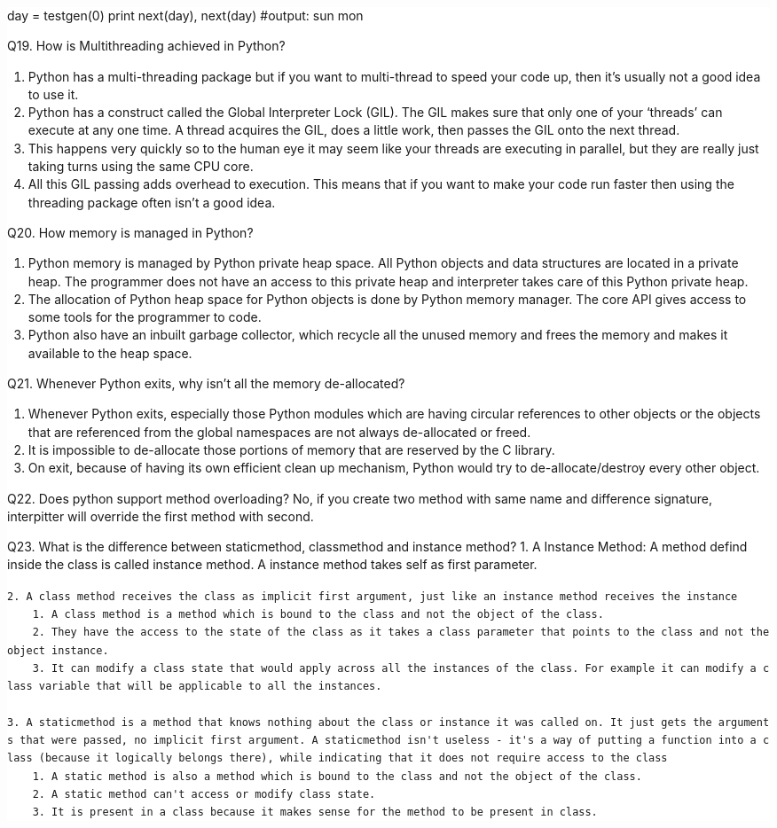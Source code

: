 day = testgen(0)
print next(day), next(day)
#output: sun mon




Q19. How is Multithreading achieved in Python?
1. Python has a multi-threading package but if you want to multi-thread to speed your code up, then it’s usually not a good idea to use it.
2. Python has a construct called the Global Interpreter Lock (GIL). The GIL makes sure that only one of your ‘threads’ can execute at any one time. A thread acquires the GIL, does a little work, then passes the GIL onto the next thread.
3. This happens very quickly so to the human eye it may seem like your threads are executing in parallel, but they are really just taking turns using the same CPU core.
4. All this GIL passing adds overhead to execution. This means that if you want to make your code run faster then using the threading package often isn’t a good idea.

Q20. How memory is managed in Python?
1. Python memory is managed by Python private heap space. All Python objects and data structures are located in a private heap. The programmer does not have an access to this private heap and interpreter takes care of this Python private heap.
2. The allocation of Python heap space for Python objects is done by Python memory manager. The core API gives access to some tools for the programmer to code.
3. Python also have an inbuilt garbage collector, which recycle all the unused memory and frees the memory and makes it available to the heap space.

Q21. Whenever Python exits, why isn’t all the memory de-allocated?
1. Whenever Python exits, especially those Python modules which are having circular references to other objects or the objects that are referenced from the global namespaces are not always de-allocated or freed.
2. It is impossible to de-allocate those portions of memory that are reserved by the C library.
3. On exit, because of having its own efficient clean up mechanism, Python would try to de-allocate/destroy every other object.


Q22. Does python support method overloading?
No, if you create two method with same name and difference signature, interpitter will override the first method with second.

Q23. What is the difference between staticmethod, classmethod and instance method?
	1. A Instance Method: A method defind inside the class is called instance method. A instance method takes self as first parameter.

	2. A class method receives the class as implicit first argument, just like an instance method receives the instance
		1. A class method is a method which is bound to the class and not the object of the class.
		2. They have the access to the state of the class as it takes a class parameter that points to the class and not the object instance.
		3. It can modify a class state that would apply across all the instances of the class. For example it can modify a class variable that will be applicable to all the instances.
		
	3. A staticmethod is a method that knows nothing about the class or instance it was called on. It just gets the arguments that were passed, no implicit first argument. A staticmethod isn't useless - it's a way of putting a function into a class (because it logically belongs there), while indicating that it does not require access to the class
		1. A static method is also a method which is bound to the class and not the object of the class.
		2. A static method can't access or modify class state.
		3. It is present in a class because it makes sense for the method to be present in class.
		